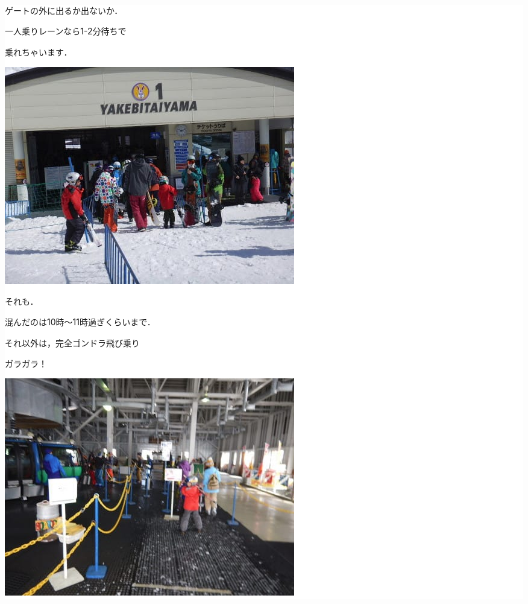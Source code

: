 
ゲートの外に出るか出ないか．


一人乗りレーンなら1-2分待ちで


乗れちゃいます．




![5bf362183c7376fc22e7ae12acf9476f.jpg](images/5bf362183c7376fc22e7ae12acf9476f.jpg)




それも．


混んだのは10時～11時過ぎくらいまで．


それ以外は，完全ゴンドラ飛び乗り


ガラガラ！




![daa0ca40ea7693bb819bcf230e1cb02d.jpg](images/daa0ca40ea7693bb819bcf230e1cb02d.jpg)
